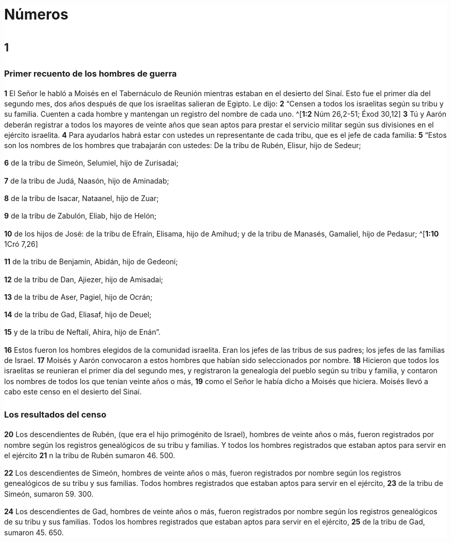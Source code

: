 # Números

## 1 
### Primer recuento de los hombres de guerra
**1** El Señor le habló a Moisés en el Tabernáculo de Reunión mientras estaban en el desierto del Sinaí. Esto fue el primer día del segundo mes, dos años después de que los israelitas salieran de Egipto. Le dijo: **2** “Censen a todos los israelitas según su tribu y su familia. Cuenten a cada hombre y mantengan un registro del nombre de cada uno. ^[**1:2** Núm 26,2-51; Éxod 30,12] **3** Tú y Aarón deberán registrar a todos los mayores de veinte años que sean aptos para prestar el servicio militar según sus divisiones en el ejército israelita. **4** Para ayudarlos habrá estar con ustedes un representante de cada tribu, que es el jefe de cada familia: **5** “Estos son los nombres de los hombres que trabajarán con ustedes: De la tribu de Rubén, Elisur, hijo de Sedeur; 


**6** de la tribu de Simeón, Selumiel, hijo de Zurisadai; 

**7** de la tribu de Judá, Naasón, hijo de Aminadab; 

**8** de la tribu de Isacar, Nataanel, hijo de Zuar; 

**9** de la tribu de Zabulón, Eliab, hijo de Helón; 

**10** de los hijos de José: de la tribu de Efraín, Elisama, hijo de Amihud; y de la tribu de Manasés, Gamaliel, hijo de Pedasur; ^[**1:10** 1Cró 7,26] 


**11** de la tribu de Benjamín, Abidán, hijo de Gedeoni; 

**12** de la tribu de Dan, Ajiezer, hijo de Amisadai; 

**13** de la tribu de Aser, Pagiel, hijo de Ocrán; 

**14** de la tribu de Gad, Eliasaf, hijo de Deuel; 

**15** y de la tribu de Neftalí, Ahira, hijo de Enán”. 

**16** Estos fueron los hombres elegidos de la comunidad israelita. Eran los jefes de las tribus de sus padres; los jefes de las familias de Israel. **17** Moisés y Aarón convocaron a estos hombres que habían sido seleccionados por nombre. **18** Hicieron que todos los israelitas se reunieran el primer día del segundo mes, y registraron la genealogía del pueblo según su tribu y familia, y contaron los nombres de todos los que tenían veinte años o más, **19** como el Señor le había dicho a Moisés que hiciera. Moisés llevó a cabo este censo en el desierto del Sinaí. 

### Los resultados del censo
**20** Los descendientes de Rubén, (que era el hijo primogénito de Israel), hombres de veinte años o más, fueron registrados por nombre según los registros genealógicos de su tribu y familias. Y todos los hombres registrados que estaban aptos para servir en el ejército **21** n la tribu de Rubén sumaron 46. 500. 

**22** Los descendientes de Simeón, hombres de veinte años o más, fueron registrados por nombre según los registros genealógicos de su tribu y sus familias. Todos hombres registrados que estaban aptos para servir en el ejército, **23** de la tribu de Simeón, sumaron 59. 300. 

**24** Los descendientes de Gad, hombres de veinte años o más, fueron registrados por nombre según los registros genealógicos de su tribu y sus familias. Todos los hombres registrados que estaban aptos para servir en el ejército, **25** de la tribu de Gad, sumaron 45. 650. 
